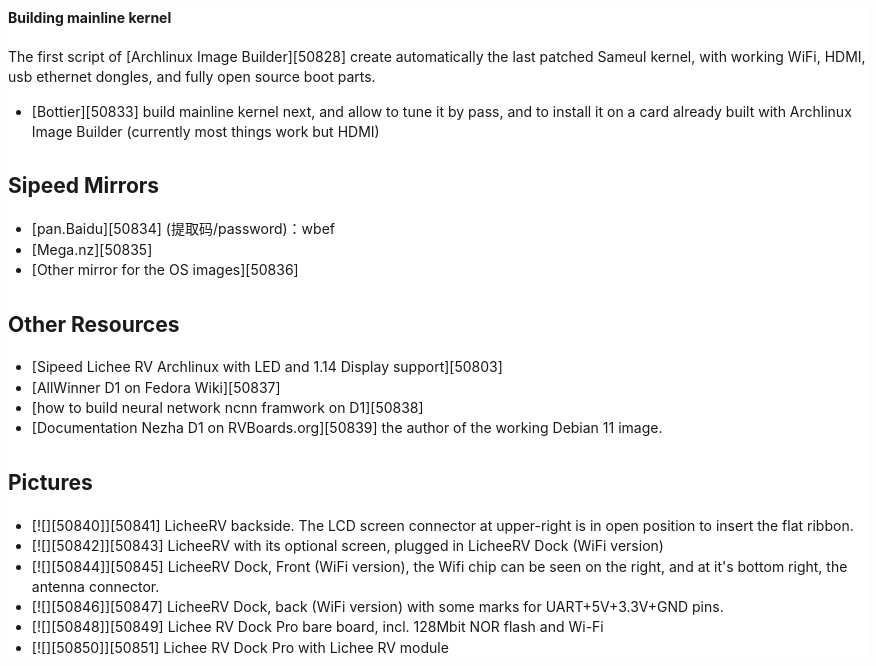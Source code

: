 #### Building mainline kernel
The first script of [Archlinux Image Builder][50828] create automatically the last patched Sameul kernel, with working WiFi, HDMI, usb ethernet dongles, and fully open source boot parts. 
  * [Bottier][50833] build mainline kernel next, and allow to tune it by pass, and to install it on a card already built with Archlinux Image Builder (currently most things work but HDMI)

## Sipeed Mirrors
  * [pan.Baidu][50834] (提取码/password)：wbef
  * [Mega.nz][50835]
  * [Other mirror for the OS images][50836]

## Other Resources
  * [Sipeed Lichee RV Archlinux with LED and 1.14 Display support][50803]
  * [AllWinner D1 on Fedora Wiki][50837]
  * [how to build neural network ncnn framwork on D1][50838]
  * [Documentation Nezha D1 on RVBoards.org][50839] the author of the working Debian 11 image.

## Pictures
  * [![][50840]][50841]
LicheeRV backside. The LCD screen connector at upper-right is in open position to insert the flat ribbon. 
  * [![][50842]][50843]
LicheeRV with its optional screen, plugged in LicheeRV Dock (WiFi version) 
  * [![][50844]][50845]
LicheeRV Dock, Front (WiFi version), the Wifi chip can be seen on the right, and at it's bottom right, the antenna connector. 
  * [![][50846]][50847]
LicheeRV Dock, back (WiFi version) with some marks for UART+5V+3.3V+GND pins. 
  * [![][50848]][50849]
Lichee RV Dock Pro bare board, incl. 128Mbit NOR flash and Wi-Fi 
  * [![][50850]][50851]
Lichee RV Dock Pro with Lichee RV module
